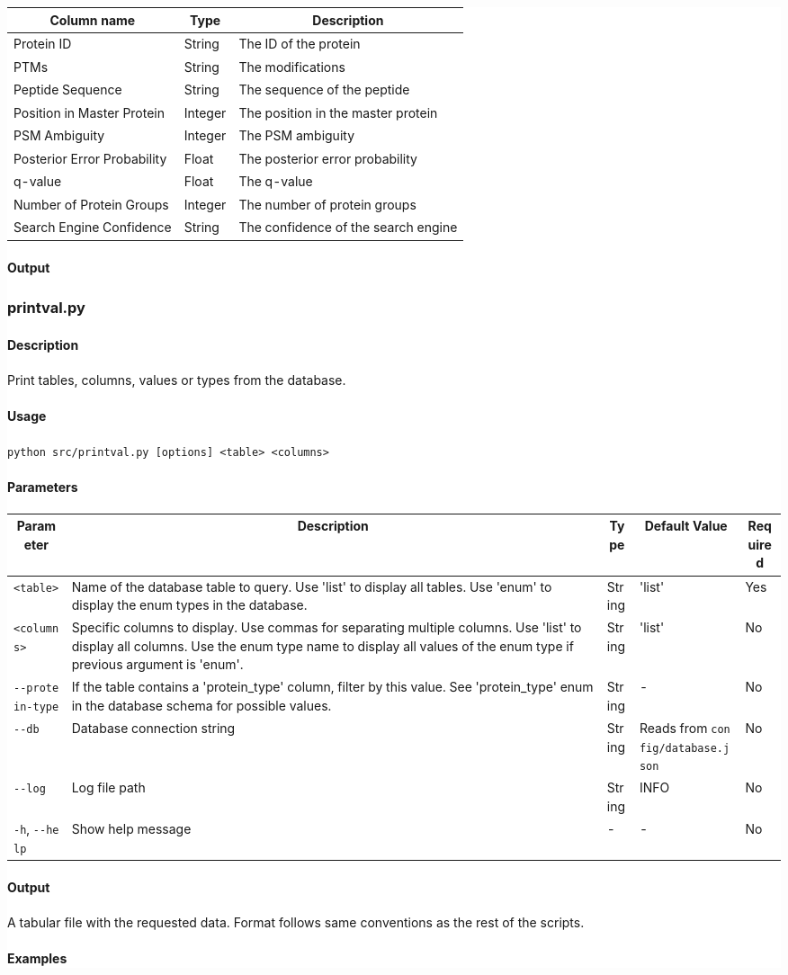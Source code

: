 | Column name | Type | Description |
|-------------|------|-------------|
| Protein ID | String | The ID of the protein |
| PTMs | String | The modifications |
| Peptide Sequence | String | The sequence of the peptide |
| Position in Master Protein | Integer | The position in the master protein |
| PSM Ambiguity | Integer | The PSM ambiguity |
| Posterior Error Probability | Float | The posterior error probability |
| q-value | Float | The q-value |
| Number of Protein Groups | Integer | The number of protein groups |
| Search Engine Confidence | String | The confidence of the search engine |

#### Output


### printval.py

#### Description

Print tables, columns, values or types from the database.

#### Usage

```shell
python src/printval.py [options] <table> <columns>
```

#### Parameters

| Parameter | Description | Type | Default Value | Required |
|-----------|-------------|------|---------------|----------|
| `<table>` | Name of the database table to query. Use 'list' to display all tables. Use 'enum' to display the enum types in the database. | String | 'list' | Yes |
| `<columns>` | Specific columns to display. Use commas for separating multiple columns. Use 'list' to display all columns. Use the enum type name to display all values of the enum type if previous argument is 'enum'. | String | 'list' | No |
| `--protein-type` | If the table contains a 'protein_type' column, filter by this value. See 'protein_type' enum in the database schema for possible values. | String | - | No |
| `--db` | Database connection string | String | Reads from `config/database.json` | No |
| `--log` | Log file path | String | INFO | No |
| `-h`, `--help` | Show help message | - | - | No |

#### Output

A tabular file with the requested data. Format follows same conventions as the rest of the scripts.

#### Examples
